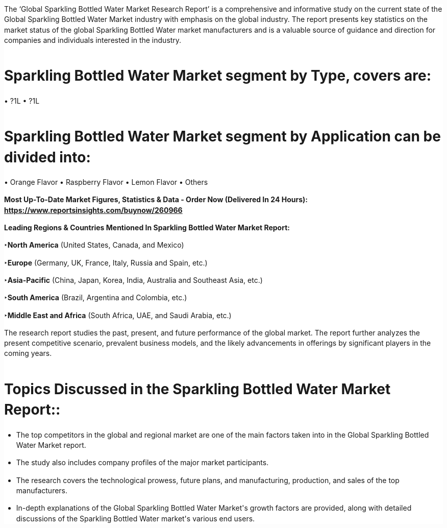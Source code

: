 The ‘Global Sparkling Bottled Water Market Research Report’ is a comprehensive and informative study on the current state of the Global Sparkling Bottled Water Market industry with emphasis on the global industry. The report presents key statistics on the market status of the global Sparkling Bottled Water market manufacturers and is a valuable source of guidance and direction for companies and individuals interested in the industry.

# <strong>Sparkling Bottled Water Market segment by Type, covers are:</strong>

• ?1L
• ?1L

# <strong>Sparkling Bottled Water Market segment by Application can be divided into:</strong>

• Orange Flavor
• Raspberry Flavor
• Lemon Flavor
• Others

<strong>Most Up-To-Date Market Figures, Statistics & Data - Order Now (Delivered In 24 Hours): <a href=https://www.reportsinsights.com/buynow/260966>https://www.reportsinsights.com/buynow/260966</a></strong>

<strong>Leading Regions &amp; Countries Mentioned In Sparkling Bottled Water Market Report:</strong>

<strong>‣North America</strong> (United States, Canada, and Mexico)

<strong>‣Europe</strong> (Germany, UK, France, Italy, Russia and Spain, etc.)

<strong>‣Asia-Pacific</strong> (China, Japan, Korea, India, Australia and Southeast Asia, etc.)

<strong>‣South America</strong> (Brazil, Argentina and Colombia, etc.)

<strong>‣Middle East and Africa</strong> (South Africa, UAE, and Saudi Arabia, etc.)

The research report studies the past, present, and future performance of the global market. The report further analyzes the present competitive scenario, prevalent business models, and the likely advancements in offerings by significant players in the coming years.

# <strong>Topics Discussed in the Sparkling Bottled Water Market Report::</strong>

- The top competitors in the global and regional market are one of the main factors taken into in the Global Sparkling Bottled Water Market report.

- The study also includes company profiles of the major market participants.

- The research covers the technological prowess, future plans, and manufacturing, production, and sales of the top manufacturers.

- In-depth explanations of the Global Sparkling Bottled Water Market's growth factors are provided, along with detailed discussions of the Sparkling Bottled Water market's various end users.

